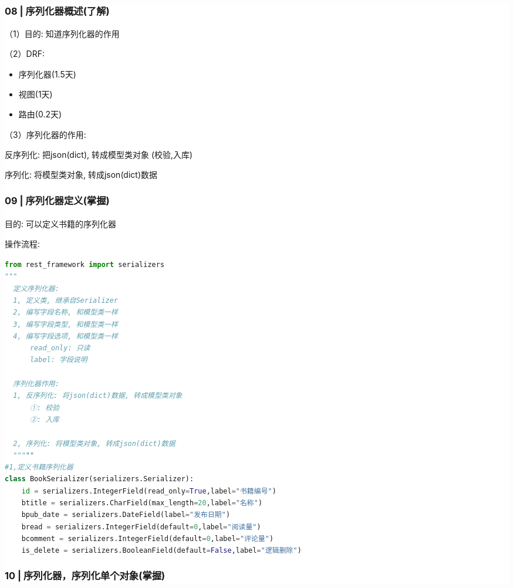 

### 08 | 序列化器概述(了解)

（1）目的: 知道序列化器的作用

（2）DRF:

- 序列化器(1.5天)

- 视图(1天)

-  路由(0.2天)

（3）序列化器的作用:

反序列化: 把json(dict), 转成模型类对象 (校验,入库)

序列化: 将模型类对象, 转成json(dict)数据

### 09 | 序列化器定义(掌握)

目的: 可以定义书籍的序列化器

操作流程:

```python
from rest_framework import serializers
"""
  定义序列化器:
  1, 定义类, 继承自Serializer
  2, 编写字段名称, 和模型类一样
  3, 编写字段类型, 和模型类一样
  4, 编写字段选项, 和模型类一样
      read_only: 只读
      label: 字段说明

  序列化器作用:
  1, 反序列化: 将json(dict)数据, 转成模型类对象
      ①: 校验
      ②: 入库

  2, 序列化: 将模型类对象, 转成json(dict)数据
  """""
#1,定义书籍序列化器
class BookSerializer(serializers.Serializer):
    id = serializers.IntegerField(read_only=True,label="书籍编号")
    btitle = serializers.CharField(max_length=20,label="名称")
    bpub_date = serializers.DateField(label="发布日期")
    bread = serializers.IntegerField(default=0,label="阅读量")
    bcomment = serializers.IntegerField(default=0,label="评论量")
    is_delete = serializers.BooleanField(default=False,label="逻辑删除")

```

### 10 | 序列化器，序列化单个对象(掌握)
